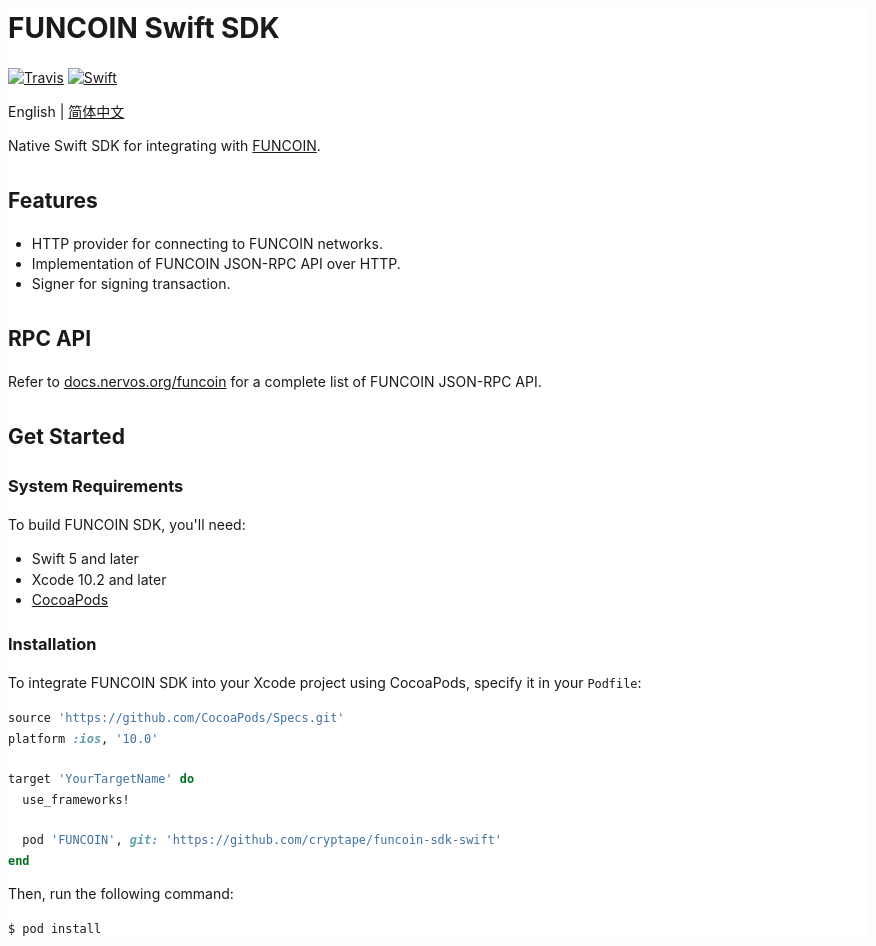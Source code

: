 # FUNCOIN Swift SDK

[![Travis](https://travis-ci.com/cryptape/funcoin-sdk-swift.svg?branch=develop)](https://travis-ci.com/cryptape/funcoin-sdk-swift)
[![Swift](https://img.shields.io/badge/Swift-4.2-orange.svg?style=flat)](https://developer.apple.com/swift/)

English | [简体中文](./README_CN.md)

Native Swift SDK for integrating with [FUNCOIN](https://www.funcoinhub.com/).

## Features

* HTTP provider for connecting to FUNCOIN networks.
* Implementation of FUNCOIN JSON-RPC API over HTTP.
* Signer for signing transaction.

## RPC API

Refer to [docs.nervos.org/funcoin](https://docs.nervos.org/funcoin/#/rpc_guide/rpc) for a complete list of FUNCOIN JSON-RPC API.

## Get Started

### System Requirements

To build FUNCOIN SDK, you'll need:

* Swift 5 and later
* Xcode 10.2 and later
* [CocoaPods](https://cocoapods.org)

### Installation

To integrate FUNCOIN SDK into your Xcode project using CocoaPods, specify it in your `Podfile`:

```ruby
source 'https://github.com/CocoaPods/Specs.git'
platform :ios, '10.0'

target 'YourTargetName' do
  use_frameworks!

  pod 'FUNCOIN', git: 'https://github.com/cryptape/funcoin-sdk-swift'
end
```

Then, run the following command:

```bash
$ pod install
```
